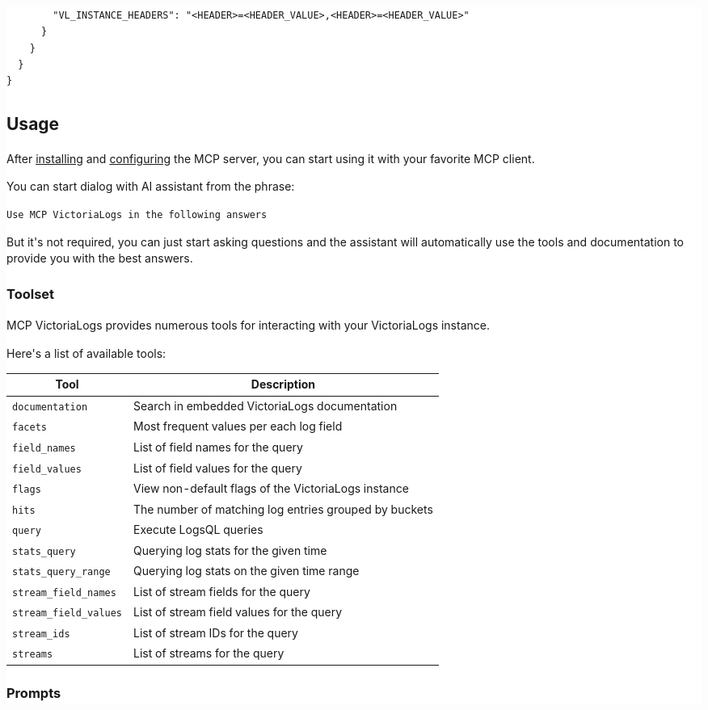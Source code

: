 ```
        "VL_INSTANCE_HEADERS": "<HEADER>=<HEADER_VALUE>,<HEADER>=<HEADER_VALUE>"
      }
    }
  }
}
```

## Usage

After [installing](#installation) and [configuring](#setup-in-clients) the MCP server, you can start using it with your favorite MCP client.

You can start dialog with AI assistant from the phrase:

```
Use MCP VictoriaLogs in the following answers
```

But it's not required, you can just start asking questions and the assistant will automatically use the tools and documentation to provide you with the best answers.

### Toolset

MCP VictoriaLogs provides numerous tools for interacting with your VictoriaLogs instance.

Here's a list of available tools:

| Tool                 | Description                                           |
|----------------------|-------------------------------------------------------|
| `documentation`      | Search in embedded VictoriaLogs documentation         |
| `facets`             | Most frequent values per each log field               |
| `field_names`        | List of field names for the query                     |
| `field_values`       | List of field values for the query                    |
| `flags`              | View non-default flags of the VictoriaLogs instance   |
| `hits`               | The number of matching log entries grouped by buckets |
| `query`              | Execute LogsQL queries                                |
| `stats_query`        | Querying log stats for the given time                 |
| `stats_query_range`  | Querying log stats on the given time range            |
| `stream_field_names` | List of stream fields for the query                   |
| `stream_field_values` | List of stream field values for the query             |
| `stream_ids`         | List of stream IDs for the query                      |
| `streams`            | List of streams for the query                         |

### Prompts
